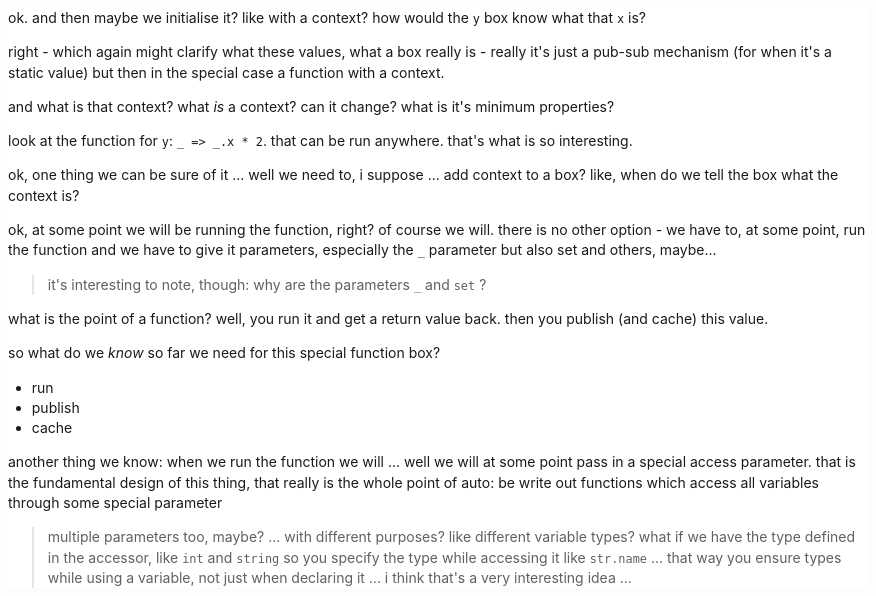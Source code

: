 ok. and then maybe we initialise it?
like with a context? how would the `y`
box know what that `x` is?

right - which again might clarify what
these values, what a box really is - 
really it's just a pub-sub mechanism
(for when it's a static value)
but then in the special case a function
with a context.

and what is that context? what _is_ a
context? can it change? what is it's
minimum properties?

look at the function for `y`: `_ => _.x * 2`.
that can be run anywhere. that's what is
so interesting.

ok, one thing we can be sure of it ...
well we need to, i suppose ... add
context to a box? like, when do we tell
the box what the context is?

ok, at some point we will be running
the function, right? of course we will.
there is no other option - we have to,
at some point, run the function and we
have to give it parameters, especially
the `_` parameter but also set and others,
maybe...

> it's interesting to note, though: why
> are the parameters `_` and `set` ?

what is the point of a function? well,
you run it and get a return value back.
then you publish (and cache) this value.

so what do we _know_ so far we need for
this special function box?

 - run
 - publish
 - cache

another thing we know: when we run the
function we will ... well we will at
some point pass in a special access
parameter. that is the fundamental
design of this thing, that really is
the whole point of auto: be write out
functions which access all variables
through some special parameter

> multiple parameters too, maybe? ...
> with different purposes?
> like different variable types?
> what if we have the type defined in the
> accessor, like `int` and `string` so you
> specify the type while accessing it like
> `str.name` ... that way you ensure types
> while using a variable, not just when
> declaring it ... i think that's a very interesting
> idea ...
